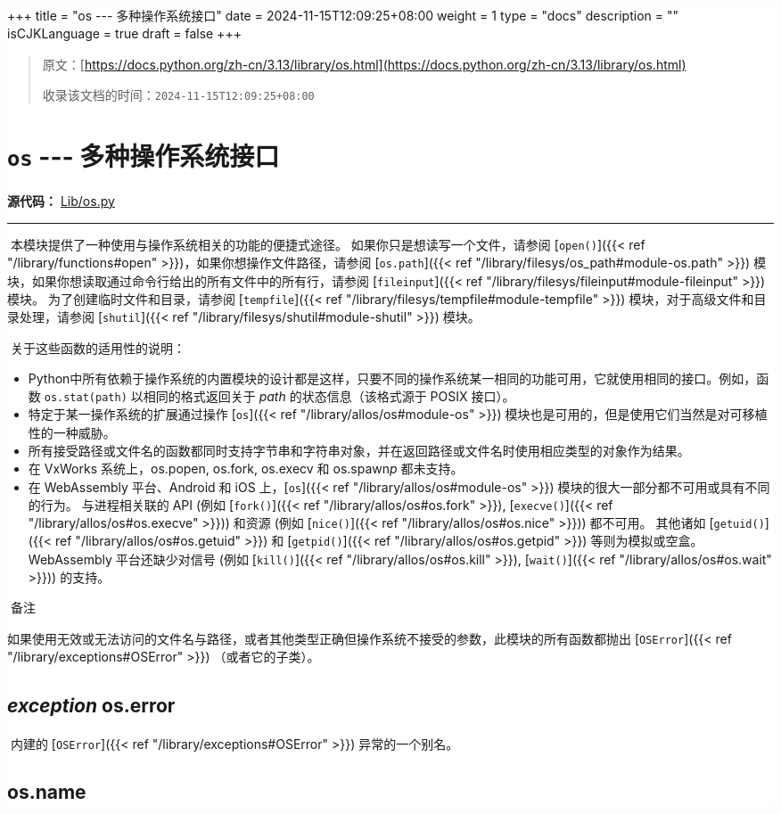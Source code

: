 +++
title = "os --- 多种操作系统接口"
date = 2024-11-15T12:09:25+08:00
weight = 1
type = "docs"
description = ""
isCJKLanguage = true
draft = false
+++

> 原文：[https://docs.python.org/zh-cn/3.13/library/os.html](https://docs.python.org/zh-cn/3.13/library/os.html)
>
> 收录该文档的时间：`2024-11-15T12:09:25+08:00`

# `os` --- 多种操作系统接口

**源代码：** [Lib/os.py](https://github.com/python/cpython/tree/3.13/Lib/os.py)

------

​	本模块提供了一种使用与操作系统相关的功能的便捷式途径。 如果你只是想读写一个文件，请参阅 [`open()`]({{< ref "/library/functions#open" >}})，如果你想操作文件路径，请参阅 [`os.path`]({{< ref "/library/filesys/os_path#module-os.path" >}}) 模块，如果你想读取通过命令行给出的所有文件中的所有行，请参阅 [`fileinput`]({{< ref "/library/filesys/fileinput#module-fileinput" >}}) 模块。 为了创建临时文件和目录，请参阅 [`tempfile`]({{< ref "/library/filesys/tempfile#module-tempfile" >}}) 模块，对于高级文件和目录处理，请参阅 [`shutil`]({{< ref "/library/filesys/shutil#module-shutil" >}}) 模块。

​	关于这些函数的适用性的说明：

- Python中所有依赖于操作系统的内置模块的设计都是这样，只要不同的操作系统某一相同的功能可用，它就使用相同的接口。例如，函数 `os.stat(path)` 以相同的格式返回关于 *path* 的状态信息（该格式源于 POSIX 接口）。
- 特定于某一操作系统的扩展通过操作 [`os`]({{< ref "/library/allos/os#module-os" >}}) 模块也是可用的，但是使用它们当然是对可移植性的一种威胁。
- 所有接受路径或文件名的函数都同时支持字节串和字符串对象，并在返回路径或文件名时使用相应类型的对象作为结果。
- 在 VxWorks 系统上，os.popen, os.fork, os.execv 和 os.spawn*p* 都未支持。
- 在 WebAssembly 平台、Android 和 iOS 上，[`os`]({{< ref "/library/allos/os#module-os" >}}) 模块的很大一部分都不可用或具有不同的行为。 与进程相关联的 API (例如 [`fork()`]({{< ref "/library/allos/os#os.fork" >}}), [`execve()`]({{< ref "/library/allos/os#os.execve" >}})) 和资源 (例如 [`nice()`]({{< ref "/library/allos/os#os.nice" >}})) 都不可用。 其他诸如 [`getuid()`]({{< ref "/library/allos/os#os.getuid" >}}) 和 [`getpid()`]({{< ref "/library/allos/os#os.getpid" >}}) 等则为模拟或空盒。 WebAssembly 平台还缺少对信号 (例如 [`kill()`]({{< ref "/library/allos/os#os.kill" >}}), [`wait()`]({{< ref "/library/allos/os#os.wait" >}})) 的支持。

​	备注

 

​	如果使用无效或无法访问的文件名与路径，或者其他类型正确但操作系统不接受的参数，此模块的所有函数都抛出 [`OSError`]({{< ref "/library/exceptions#OSError" >}}) （或者它的子类）。

## *exception* os.**error**

​	内建的 [`OSError`]({{< ref "/library/exceptions#OSError" >}}) 异常的一个别名。

## os.**name**
